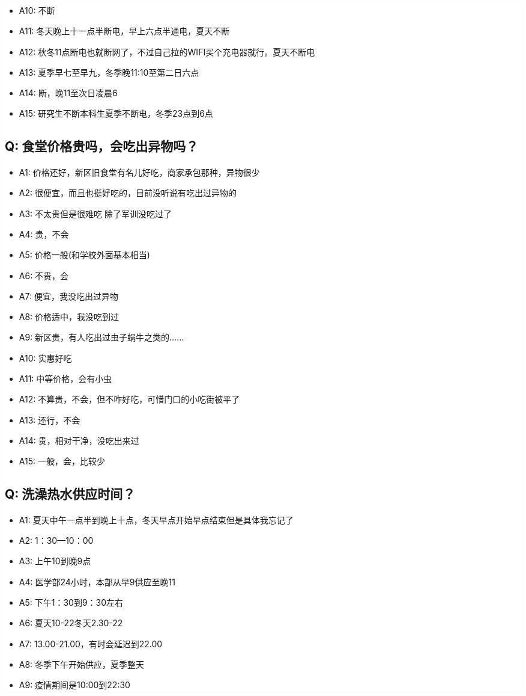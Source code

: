- A10: 不断

- A11: 冬天晚上十一点半断电，早上六点半通电，夏天不断

- A12: 秋冬11点断电也就断网了，不过自己拉的WIFI买个充电器就行。夏天不断电

- A13: 夏季早七至早九，冬季晚11:10至第二日六点

- A14: 断，晚11至次日凌晨6

- A15: 研究生不断本科生夏季不断电，冬季23点到6点

## Q: 食堂价格贵吗，会吃出异物吗？

- A1: 价格还好，新区旧食堂有名儿好吃，商家承包那种，异物很少

- A2: 很便宜，而且也挺好吃的，目前没听说有吃出过异物的

- A3: 不太贵但是很难吃 除了军训没吃过了

- A4: 贵，不会

- A5: 价格一般(和学校外面基本相当)

- A6: 不贵，会

- A7: 便宜，我没吃出过异物

- A8: 价格适中，我没吃到过

- A9: 新区贵，有人吃出过虫子蜗牛之类的……

- A10: 实惠好吃

- A11: 中等价格，会有小虫

- A12: 不算贵，不会，但不咋好吃，可惜门口的小吃街被平了

- A13: 还行，不会

- A14: 贵，相对干净，没吃出来过

- A15: 一般，会，比较少

## Q: 洗澡热水供应时间？

- A1: 夏天中午一点半到晚上十点，冬天早点开始早点结束但是具体我忘记了

- A2: 1：30—10：00

- A3: 上午10到晚9点

- A4: 医学部24小时，本部从早9供应至晚11

- A5: 下午1：30到9：30左右

- A6: 夏天10-22冬天2.30-22

- A7: 13.00-21.00，有时会延迟到22.00

- A8: 冬季下午开始供应，夏季整天

- A9: 疫情期间是10:00到22:30
